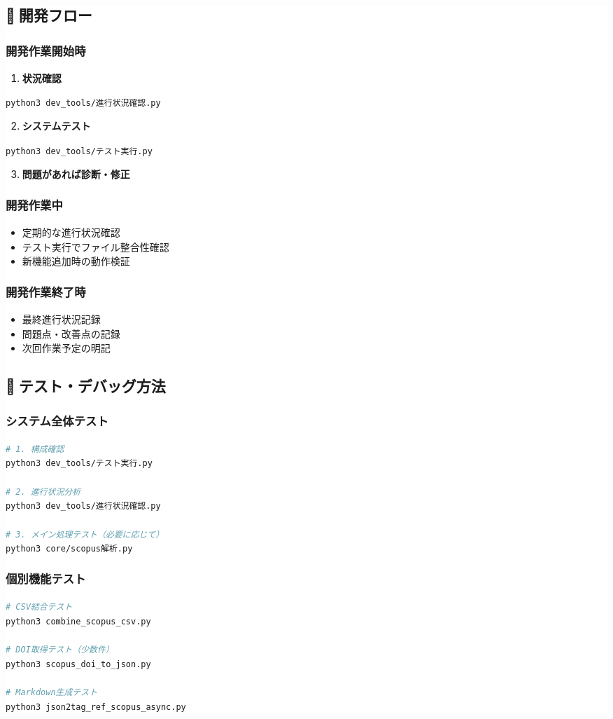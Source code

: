 ## 🔄 開発フロー

### 開発作業開始時
1. **状況確認**
```bash
python3 dev_tools/進行状況確認.py
```

2. **システムテスト**
```bash
python3 dev_tools/テスト実行.py
```

3. **問題があれば診断・修正**

### 開発作業中
- 定期的な進行状況確認
- テスト実行でファイル整合性確認
- 新機能追加時の動作検証

### 開発作業終了時
- 最終進行状況記録
- 問題点・改善点の記録
- 次回作業予定の明記

## 🧪 テスト・デバッグ方法

### システム全体テスト
```bash
# 1. 構成確認
python3 dev_tools/テスト実行.py

# 2. 進行状況分析
python3 dev_tools/進行状況確認.py

# 3. メイン処理テスト（必要に応じて）
python3 core/scopus解析.py
```

### 個別機能テスト
```bash
# CSV結合テスト
python3 combine_scopus_csv.py

# DOI取得テスト（少数件）
python3 scopus_doi_to_json.py

# Markdown生成テスト
python3 json2tag_ref_scopus_async.py
```
